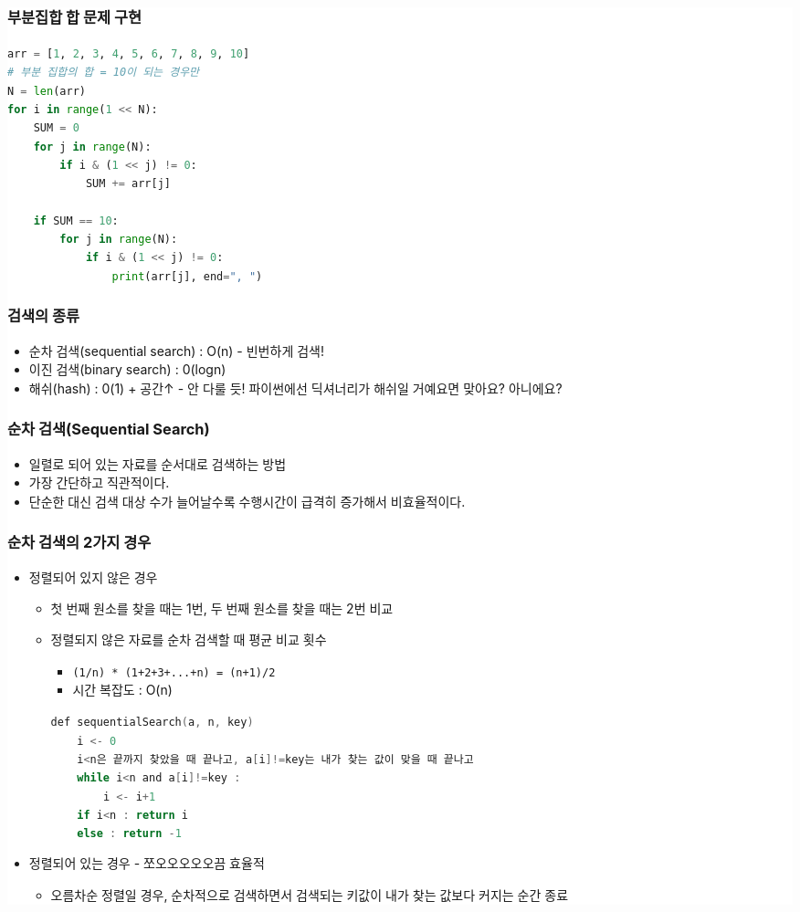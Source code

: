 ### 부분집합 합 문제 구현

```python
arr = [1, 2, 3, 4, 5, 6, 7, 8, 9, 10]
# 부분 집합의 합 = 10이 되는 경우만
N = len(arr)
for i in range(1 << N):
    SUM = 0
    for j in range(N):
        if i & (1 << j) != 0:
            SUM += arr[j]

    if SUM == 10:
        for j in range(N):
            if i & (1 << j) != 0:
                print(arr[j], end=", ")
```

### 검색의 종류

- 순차 검색(sequential search) : O(n) - 빈번하게 검색!
- 이진 검색(binary search) : 0(logn)
- 해쉬(hash) : 0(1) + 공간↑ - 안 다룰 듯! 파이썬에선 딕셔너리가 해쉬일 거예요면 맞아요? 아니에요?

### 순차 검색(Sequential Search)

- 일렬로 되어 있는 자료를 순서대로 검색하는 방법
- 가장 간단하고 직관적이다.
- 단순한 대신 검색 대상 수가 늘어날수록 수행시간이 급격히 증가해서 비효율적이다.

### 순차 검색의 2가지 경우

- 정렬되어 있지 않은 경우

  - 첫 번째 원소를 찾을 때는 1번, 두 번째 원소를 찾을 때는 2번 비교

  - 정렬되지 않은 자료를 순차 검색할 때 평균 비교 횟수

    - `(1/n) * (1+2+3+...+n) = (n+1)/2`
    - 시간 복잡도 : O(n)

    ```c
    def sequentialSearch(a, n, key)
        i <- 0
        i<n은 끝까지 찾았을 때 끝나고, a[i]!=key는 내가 찾는 값이 맞을 때 끝나고
        while i<n and a[i]!=key :
    		i <- i+1
    	if i<n : return i
    	else : return -1
    ```

- 정렬되어 있는 경우 - 쪼오오오오오끔 효율적

  - 오름차순 정렬일 경우, 순차적으로 검색하면서 검색되는 키값이 내가 찾는 값보다 커지는 순간 종료
